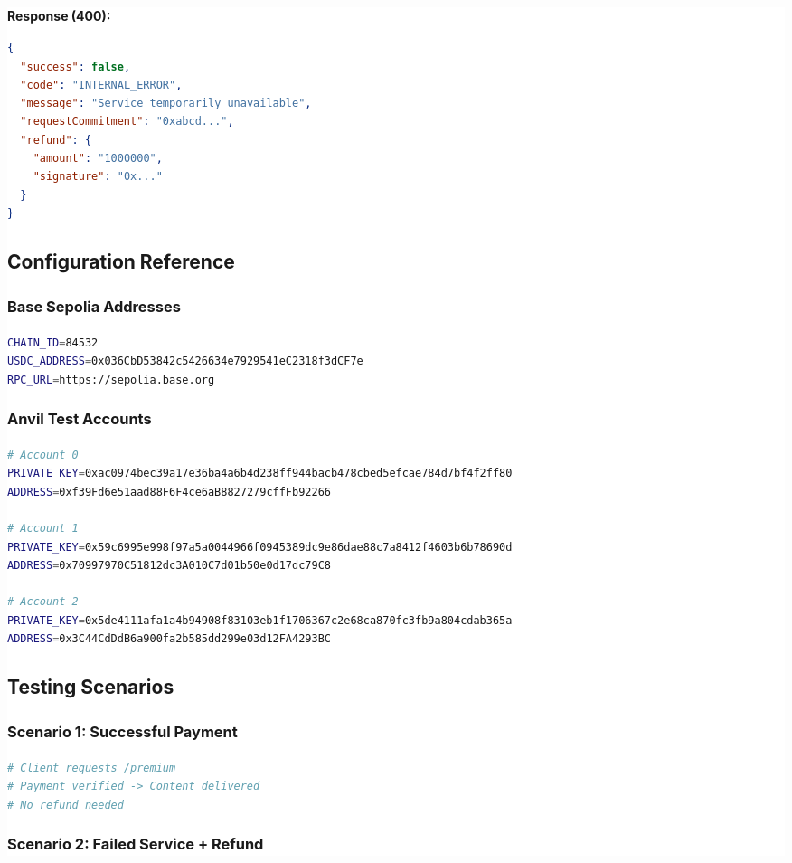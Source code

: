 **Response (400):**
```json
{
  "success": false,
  "code": "INTERNAL_ERROR",
  "message": "Service temporarily unavailable",
  "requestCommitment": "0xabcd...",
  "refund": {
    "amount": "1000000",
    "signature": "0x..."
  }
}
```

## Configuration Reference

### Base Sepolia Addresses

```bash
CHAIN_ID=84532
USDC_ADDRESS=0x036CbD53842c5426634e7929541eC2318f3dCF7e
RPC_URL=https://sepolia.base.org
```

### Anvil Test Accounts

```bash
# Account 0
PRIVATE_KEY=0xac0974bec39a17e36ba4a6b4d238ff944bacb478cbed5efcae784d7bf4f2ff80
ADDRESS=0xf39Fd6e51aad88F6F4ce6aB8827279cffFb92266

# Account 1
PRIVATE_KEY=0x59c6995e998f97a5a0044966f0945389dc9e86dae88c7a8412f4603b6b78690d
ADDRESS=0x70997970C51812dc3A010C7d01b50e0d17dc79C8

# Account 2
PRIVATE_KEY=0x5de4111afa1a4b94908f83103eb1f1706367c2e68ca870fc3fb9a804cdab365a
ADDRESS=0x3C44CdDdB6a900fa2b585dd299e03d12FA4293BC
```

## Testing Scenarios

### Scenario 1: Successful Payment

```bash
# Client requests /premium
# Payment verified -> Content delivered
# No refund needed
```

### Scenario 2: Failed Service + Refund
